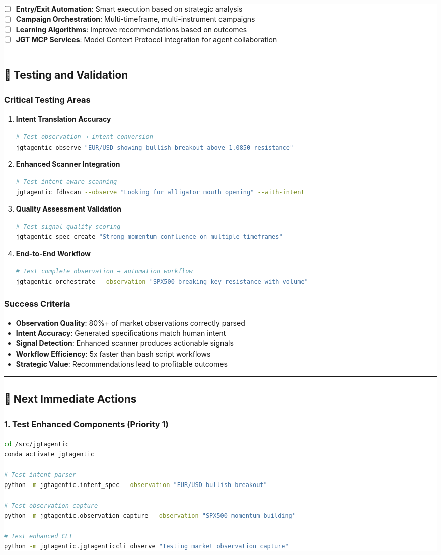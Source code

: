 - [ ] **Entry/Exit Automation**: Smart execution based on strategic analysis
- [ ] **Campaign Orchestration**: Multi-timeframe, multi-instrument campaigns
- [ ] **Learning Algorithms**: Improve recommendations based on outcomes
- [ ] **JGT MCP Services**: Model Context Protocol integration for agent collaboration

---

## 🧪 Testing and Validation

### Critical Testing Areas

1. **Intent Translation Accuracy**
   ```bash
   # Test observation → intent conversion
   jgtagentic observe "EUR/USD showing bullish breakout above 1.0850 resistance"
   ```

2. **Enhanced Scanner Integration**
   ```bash
   # Test intent-aware scanning
   jgtagentic fdbscan --observe "Looking for alligator mouth opening" --with-intent
   ```

3. **Quality Assessment Validation**
   ```bash
   # Test signal quality scoring
   jgtagentic spec create "Strong momentum confluence on multiple timeframes"
   ```

4. **End-to-End Workflow**
   ```bash
   # Test complete observation → automation workflow
   jgtagentic orchestrate --observation "SPX500 breaking key resistance with volume"
   ```

### Success Criteria

- **Observation Quality**: 80%+ of market observations correctly parsed
- **Intent Accuracy**: Generated specifications match human intent  
- **Signal Detection**: Enhanced scanner produces actionable signals
- **Workflow Efficiency**: 5x faster than bash script workflows
- **Strategic Value**: Recommendations lead to profitable outcomes

---

## 🎯 Next Immediate Actions

### 1. Test Enhanced Components (Priority 1)
```bash
cd /src/jgtagentic
conda activate jgtagentic

# Test intent parser
python -m jgtagentic.intent_spec --observation "EUR/USD bullish breakout"

# Test observation capture  
python -m jgtagentic.observation_capture --observation "SPX500 momentum building"

# Test enhanced CLI
python -m jgtagentic.jgtagenticcli observe "Testing market observation capture"
```
